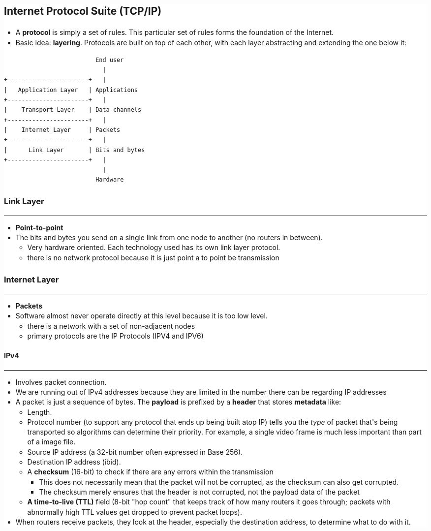 ## Internet Protocol Suite (TCP/IP)

- A **protocol** is simply a set of rules. This particular set of rules forms the foundation of the Internet.
- Basic idea: **layering**. Protocols are built on top of each other, with each layer abstracting and extending the one below it:

```
                          End user
                            |
+-----------------------+   |
|   Application Layer   | Applications
+-----------------------+   |
|    Transport Layer    | Data channels
+-----------------------+   |
|    Internet Layer     | Packets
+-----------------------+   |
|      Link Layer       | Bits and bytes
+-----------------------+   |
                            |
                          Hardware
```

### Link Layer

---

- **Point-to-point**
- The bits and bytes you send on a single link from one node to another (no routers in between).
  - Very hardware oriented. Each technology used has its own link layer protocol.
  - there is no network protocol because it is just point a to point be transmission

### Internet Layer

---

- **Packets**
- Software almost never operate directly at this level because it is too low level.
  - there is a network with a set of non-adjacent nodes
  - primary protocols are the IP Protocols (IPV4 and IPV6)

#### IPv4

---

- Involves packet connection.
- We are running out of IPv4 addresses because they are limited in the number there can be regarding IP addresses
- A packet is just a sequence of bytes. The **payload** is prefixed by a **header** that stores **metadata** like:
  - Length.
  - Protocol number (to support any protocol that ends up being built atop IP) tells you the _type_ of packet that's being transported so algorithms can determine their priority. For example, a single video frame is much less important than part of a image file.
  - Source IP address (a 32-bit number often expressed in Base 256).
  - Destination IP address (ibid).
  - A **checksum** (16-bit) to check if there are any errors within the transmission
    - This does not necessarily mean that the packet will not be corrupted, as the checksum can also get corrupted.
    - The checksum merely ensures that the header is not corrupted, not the payload data of the packet
  - **A time-to-live (TTL)** field (8-bit "hop count" that keeps track of how many routers it goes through; packets with abnormally high TTL values get dropped to prevent packet loops).
- When routers receive packets, they look at the header, especially the destination address, to determine what to do with it.
